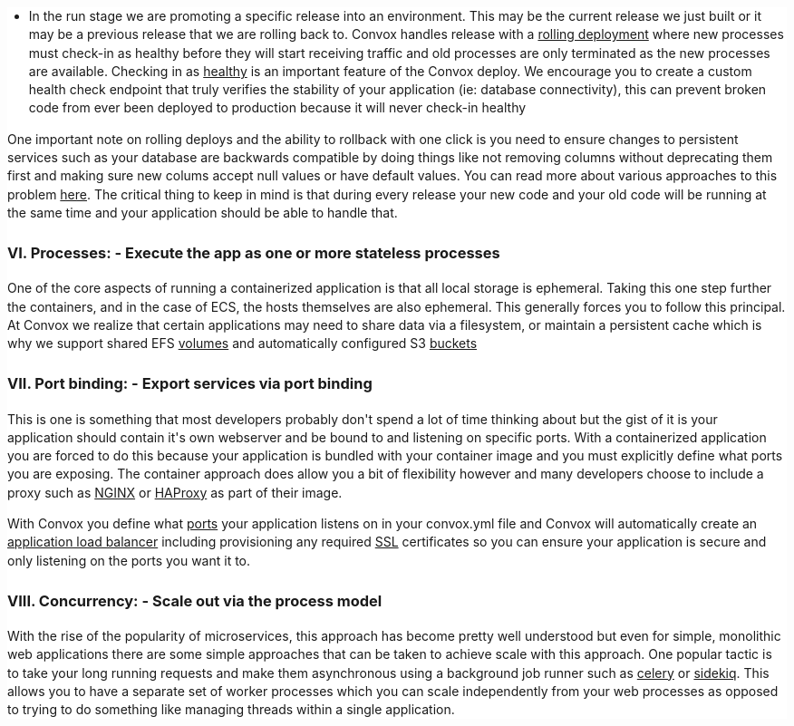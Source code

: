 * In the run stage we are promoting a specific release into an environment. This may be the current release we just built or it may be a previous release that we are rolling back to.
Convox handles release with a [rolling deployment](https://docs.convox.com/deployment/rolling-updates) where new processes must check-in as healthy before they will start receiving traffic and old processes are only terminated as the new processes are available. 
Checking in as [healthy](https://docs.convox.com/deployment/health-checks) is an important feature of the Convox deploy. We encourage you to create a custom health check endpoint that truly verifies the stability of your application
(ie: database connectivity), this can prevent broken code from ever been deployed to production because it will never check-in healthy

One important note on rolling deploys and the ability to rollback with one click is you need to ensure changes to persistent services such as your database are backwards compatible by doing things like not removing columns without deprecating them first and making sure new colums accept null values or have default values.
You can read more about various approaches to this problem [here](https://blog.philipphauer.de/databases-challenge-continuous-delivery/).
The critical thing to keep in mind is that during every release your new code and your old code will be running at the same time and your application should be able to handle that.

### VI. Processes: - Execute the app as one or more stateless processes
One of the core aspects of running a containerized application is that all local storage is ephemeral. Taking this one step further the containers, and in the case of ECS, the hosts themselves are also ephemeral.
This generally forces you to follow this principal. At Convox we realize that certain applications may need to share data via a filesystem, 
or maintain a persistent cache which is why we support shared EFS [volumes](https://docs.convox.com/deployment/volumes) and automatically configured S3 [buckets](https://docs.convox.com/resources/s3)

### VII. Port binding: - Export services via port binding
This is one is something that most developers probably don't spend a lot of time thinking about but the gist of it is your application should contain it's own webserver and be bound to and listening on specific ports.
With a containerized application you are forced to do this because your application is bundled with your container image and you must explicitly define what ports you are exposing. 
The container approach does allow you a bit of flexibility however and many developers choose to include a proxy such as [NGINX](https://www.nginx.com/) or [HAProxy](http://www.haproxy.org/) as part of their image.

With Convox you define what [ports](https://docs.convox.com/deployment/port-mapping) your application listens on in your convox.yml file and Convox will automatically create an [application load balancer](https://docs.aws.amazon.com/elasticloadbalancing/latest/application/introduction.html) 
including provisioning any required [SSL](https://docs.convox.com/deployment/ssl) certificates so you can ensure your application is secure and only listening on the ports you want it to.
### VIII. Concurrency: - Scale out via the process model
With the rise of the popularity of microservices, this approach has become pretty well understood but even for simple, monolithic web applications there are some simple approaches that can be taken to achieve scale with this approach.
One popular tactic is to take your long running requests and make them asynchronous using a background job runner such as [celery](http://www.celeryproject.org/) or [sidekiq](https://github.com/mperham/sidekiq/).
This allows you to have a separate set of worker processes which you can scale independently from your web processes as opposed to trying to do something like managing threads within a single application.
